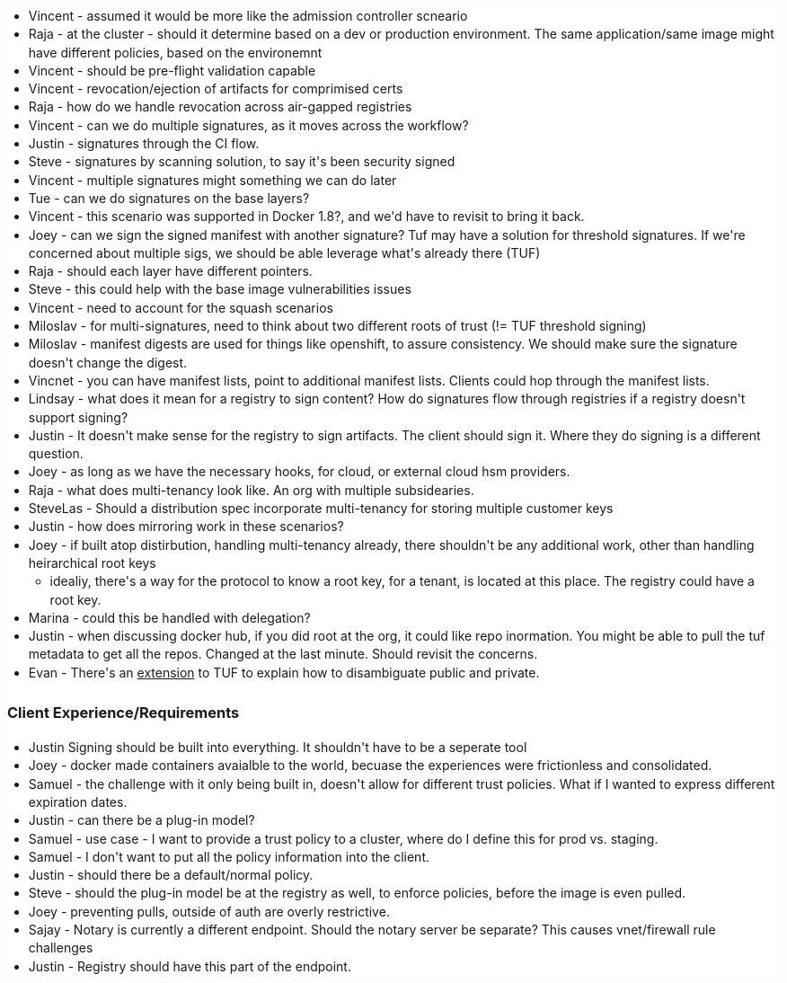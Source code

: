 - Vincent - assumed it would be more like the admission controller scneario
- Raja - at the cluster - should it determine based on a dev or production environment. The same application/same image might have different policies, based on the environemnt
- Vincent - should be pre-flight validation capable
- Vincent - revocation/ejection of artifacts for comprimised certs
- Raja - how do we handle revocation across air-gapped registries
- Vincent - can we do multiple signatures, as it moves across the workflow?
- Justin - signatures through the CI flow. 
- Steve - signatures by scanning solution, to say it's been security signed
- Vincent - multiple signatures might something we can do later
- Tue - can we do signatures on the base layers? 
- Vincent - this scenario was supported in Docker 1.8?, and we'd have to revisit to bring it back.
- Joey - can we sign the signed manifest with another signature? Tuf may have a solution for threshold signatures. If we're concerned about multiple sigs, we should be able leverage what's already there (TUF)
- Raja - should each layer have different pointers.
- Steve - this could help with the base image vulnerabilities issues
- Vincent - need to account for the squash scenarios
- Miloslav - for multi-signatures, need to think about two different roots of trust (!= TUF threshold signing)
- Miloslav - manifest digests are used for things like openshift, to assure consistency. We should make sure the signature doesn't change the digest.
- Vincnet - you can have manifest lists, point to additional manifest lists. Clients could hop through the manifest lists. 
- Lindsay - what does it mean for a registry to sign content? How do signatures flow through registries if a registry doesn't support signing?
- Justin - It doesn't make sense for the registry to sign artifacts. The client should sign it. Where they do signing is a different question. 
- Joey - as long as we have the necessary hooks, for cloud, or external cloud hsm providers. 
- Raja - what does multi-tenancy look like. An org with multiple subsidearies. 
- SteveLas - Should a distribution spec incorporate multi-tenancy for storing multiple customer keys
- Justin - how does mirroring work in these scenarios?
- Joey - if built atop distirbution, handling multi-tenancy already, there shouldn't be any additional work, other than handling heirarchical root keys
  - idealiy, there's a way for the protocol to know a root key, for a tenant, is located at this place. The registry could have a root key.
- Marina - could this be handled with delegation?
- Justin - when discussing docker hub, if you did root at the org, it could like repo inormation. You might be able to pull the tuf metadata to get all the repos. Changed at the last minute. Should revisit the concerns.
- Evan - There's an [extension](https://github.com/theupdateframework/taps/blob/master/tap4.md#use-case-2-hiding-sensitive-metadata-and-targets) to TUF to explain how to disambiguate public and private.

### Client Experience/Requirements

- Justin Signing should be built into everything. It shouldn't have to be a seperate tool
- Joey - docker made containers avaialble to the world, becuase the experiences were frictionless and consolidated.
- Samuel - the challenge with it only being built in, doesn't allow for different trust policies. What if I wanted to express different expiration dates. 
- Justin - can there be a plug-in model?
- Samuel - use case - I want to provide a trust policy to a cluster, where do I define this for prod vs. staging.
- Samuel - I don't want to put all the policy information into the client. 
- Justin - should there be a default/normal policy.
- Steve - should the plug-in model be at the registry as well, to enforce policies, before the image is even pulled.
- Joey - preventing pulls, outside of auth are overly restrictive.
- Sajay - Notary is currently a different endpoint. Should the notary server be separate? This causes vnet/firewall rule challenges
- Justin - Registry should have this part of the endpoint. 